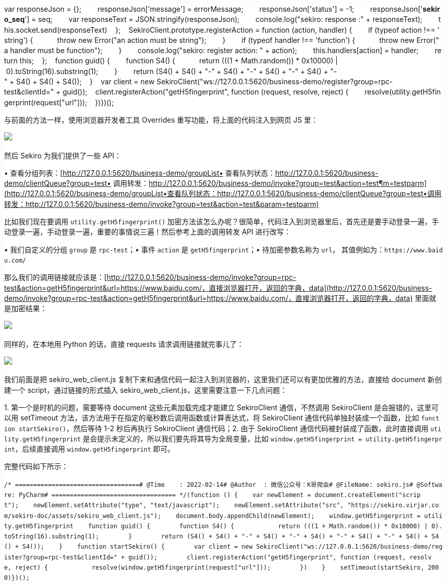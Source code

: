 var responseJson = {};        responseJson['message'] = errorMessage;        responseJson['status'] = -1;        responseJson['__sekiro_seq__'] = seq;        var responseText = JSON.stringify(responseJson);        console.log("sekiro: response :" + responseText);        this.socket.send(responseText)    };    SekiroClient.prototype.registerAction = function (action, handler) {        if (typeof action !== 'string') {            throw new Error("an action must be string");        }        if (typeof handler !== 'function') {            throw new Error("a handler must be function");        }        console.log("sekiro: register action: " + action);        this.handlers[action] = handler;        return this;    };    function guid() {        function S4() {            return (((1 + Math.random()) * 0x10000) | 0).toString(16).substring(1);        }        return (S4() + S4() + "-" + S4() + "-" + S4() + "-" + S4() + "-" + S4() + S4() + S4());    }    var client = new SekiroClient("ws://127.0.0.1:5620/business-demo/register?group=rpc-test&clientId=" + guid());    client.registerAction("getH5fingerprint", function (request, resolve, reject) {        resolve(utility.getH5fingerprint(request["url"]));    })})();

与前面的方法一样，使用浏览器开发者工具 Overrides 重写功能，将上面的代码注入到网页 JS 里：

![](https://mmbiz.qpic.cn/mmbiz_png/iabtD4jabia4JzgV5a872xpcP6D7FN77h8RQv3VRgYYEXtDicjKXhrfL1LrbGNkGuibRhibmtLlu7pVpJ0ZaGxKichrg/640?wx_fmt=png)

然后 Sekiro 为我们提供了一些 API：  

• 查看分组列表：[http://127.0.0.1:5620/business-demo/groupList• 查看队列状态：http://127.0.0.1:5620/business-demo/clientQueue?group=test• 调用转发：http://127.0.0.1:5620/business-demo/invoke?group=test&action=test¶m=testparm](http://127.0.0.1:5620/business-demo/groupList•查看队列状态：http://127.0.0.1:5620/business-demo/clientQueue?group=test•调用转发：http://127.0.0.1:5620/business-demo/invoke?group=test&action=test&param=testparm)

比如我们现在要调用 `utility.getH5fingerprint()` 加密方法该怎么办呢？很简单，代码注入到浏览器里后，首先还是要手动登录一遍，手动登录一遍，手动登录一遍，重要的事情说三遍！然后参考上面的调用转发 API 进行改写：

• 我们自定义的分组 `group` 是 `rpc-test`；• 事件 `action` 是 `getH5fingerprint`；• 待加密参数名称为 `url`， 其值例如为：`https://www.baidu.com/`

那么我们的调用链接就应该是：[http://127.0.0.1:5620/business-demo/invoke?group=rpc-test&action=getH5fingerprint&url=https://www.baidu.com/，直接浏览器打开，返回的字典，data](http://127.0.0.1:5620/business-demo/invoke?group=rpc-test&action=getH5fingerprint&url=https://www.baidu.com/，直接浏览器打开，返回的字典，data) 里面就是加密结果：

![](https://mmbiz.qpic.cn/mmbiz_png/iabtD4jabia4JzgV5a872xpcP6D7FN77h864rpqDJNn85fPqqInXJW4J95ia9oBnicSe1XWOtDwZkNgeoX75eDFqGg/640?wx_fmt=png)

同样的，在本地用 Python 的话，直接 requests 请求调用链接就完事儿了：

![](https://mmbiz.qpic.cn/mmbiz_png/iabtD4jabia4JzgV5a872xpcP6D7FN77h8AtsTTflpia2sKpmzkzLAjXHrZJXbUxMSa14SCLQ1ZUtlriaPe77EKLLw/640?wx_fmt=png)

我们前面是把 sekiro_web_client.js 复制下来和通信代码一起注入到浏览器的，这里我们还可以有更加优雅的方法，直接给 document 新创建一个 script，通过链接的形式插入 sekiro_web_client.js，这里需要注意一下几点问题：

1\. 第一个是时机的问题，需要等待 document 这些元素加载完成才能建立 SekiroClient 通信，不然调用 SekiroClient 是会报错的，这里可以用 setTimeout 方法，该方法用于在指定的毫秒数后调用函数或计算表达式，将 SekiroClient 通信代码单独封装成一个函数，比如 `function startSekiro()`，然后等待 1-2 秒后再执行 SekiroClient 通信代码；2. 由于 SekiroClient 通信代码被封装成了函数，此时直接调用 `utility.getH5fingerprint` 是会提示未定义的，所以我们要先将其导为全局变量，比如 `window.getH5fingerprint = utility.getH5fingerprint`，后续直接调用 `window.getH5fingerprint` 即可。

完整代码如下所示：

    /* ==================================# @Time    : 2022-02-14# @Author  : 微信公众号：K哥爬虫# @FileName: sekiro.js# @Software: PyCharm# ================================== */(function () {    var newElement = document.createElement("script");    newElement.setAttribute("type", "text/javascript");    newElement.setAttribute("src", "https://sekiro.virjar.com/sekiro-doc/assets/sekiro_web_client.js");    document.body.appendChild(newElement);    window.getH5fingerprint = utility.getH5fingerprint    function guid() {        function S4() {            return (((1 + Math.random()) * 0x10000) | 0).toString(16).substring(1);        }        return (S4() + S4() + "-" + S4() + "-" + S4() + "-" + S4() + "-" + S4() + S4() + S4());    }    function startSekiro() {        var client = new SekiroClient("ws://127.0.0.1:5620/business-demo/register?group=rpc-test&clientId=" + guid());        client.registerAction("getH5fingerprint", function (request, resolve, reject) {            resolve(window.getH5fingerprint(request["url"]));        })    }    setTimeout(startSekiro, 2000)})();
